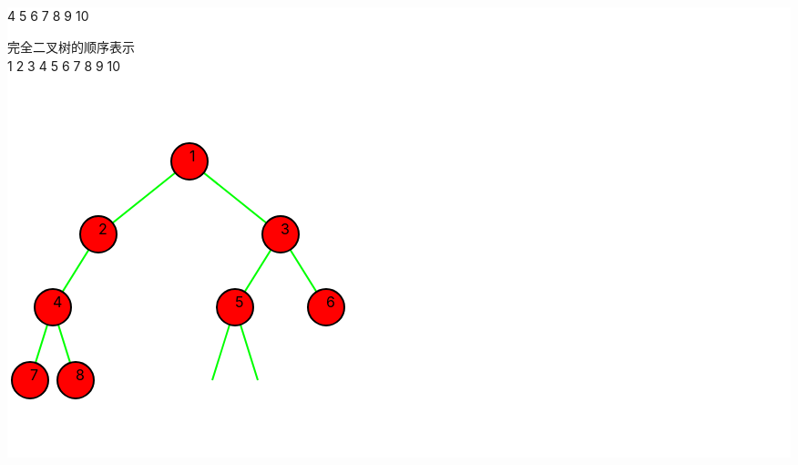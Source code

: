   <circle r="20" cx="50" cy="240" stroke-width="2" stroke="#000" fill="red"/>
  <text font-size="16" x="50" y="240" fill="#000">4</text>
  <circle r="20" cx="150" cy="240" stroke-width="2" stroke="#000" fill="red"/>
  <text font-size="16" x="150" y="240" fill="#000">5</text>
  
  <circle r="20" cx="250"  cy="240" stroke-width="2" stroke="#000" fill="red"/>
  <text font-size="16" x="250" y="240" fill="#000">6</text>
  <circle r="20" cx="350" cy="240" stroke-width="2" stroke="#000" fill="red"/>
  <text font-size="16" x="350" y="240" fill="#000">7</text>
  
  <circle r="20" cx="25" cy="320" stroke-width="2" stroke="#000" fill="red"/>
  <text font-size="16" x="25" y="320" fill="#000">8</text>
  <circle r="20" cx="75" cy="320" stroke-width="2" stroke="#000" fill="red"/>
  <text font-size="16" x="75" y="320" fill="#000">9</text>
  
   <circle r="20" cx="125" cy="320" stroke-width="2" stroke="#000" fill="red"/>
  <text font-size="16" x="125" y="320" fill="#000">10</text>
  
</svg>  

完全二叉树的顺序表示  
1 2 3 4 5 6 7 8 9 10  

<svg width="400" height="400">

  <line x1="100" y1="160" x2="200" y2="80" style ="stroke-width: 2; stroke: #00ff00;" /> 
  <line x1="300" y1="160" x2="200" y2="80" style ="stroke-width: 2; stroke: #00ff00;" /> 
  
  <line x1="50" y1="240" x2="100" y2="160" style ="stroke-width: 2; stroke: #00ff00;" /> 
    
  <line x1="250" y1="240" x2="300" y2="160" style ="stroke-width: 2; stroke: #00ff00;" /> 
  <line x1="350" y1="240" x2="300" y2="160" style ="stroke-width: 2; stroke: #00ff00;" />  
  
  <line x1="25" y1="320" x2="50" y2="240" style ="stroke-width: 2; stroke: #00ff00;" /> 
   <line x1="75" y1="320" x2="50" y2="240" style ="stroke-width: 2; stroke: #00ff00;" />   
 
  <line x1="225" y1="320" x2="250" y2="240" style ="stroke-width: 2; stroke: #00ff00;" /> 
  <line x1="275" y1="320" x2="250" y2="240" style ="stroke-width: 2; stroke: #00ff00;" /> 

  <circle r="20" cx="200" cy="80" stroke-width="2" stroke="#000" fill="red"/>
  <text font-size="16" x="200" y="80"  fill="#000">1</text>

  <circle r="20" cx="100" cy="160" stroke-width="2" stroke="#000" fill="red"/>
  <text font-size="16" x="100" y="160" fill="#000">2</text>
  <circle r="20" cx="300"  cy="160" stroke-width="2" stroke="#000" fill="red"/>
  <text font-size="16" x="300" y="160" fill="#000">3</text>

  <circle r="20" cx="50" cy="240" stroke-width="2" stroke="#000" fill="red"/>
  <text font-size="16" x="50" y="240" fill="#000">4</text>
  
  <circle r="20" cx="250"  cy="240" stroke-width="2" stroke="#000" fill="red"/>
  <text font-size="16" x="250" y="240" fill="#000">5</text>
  <circle r="20" cx="350" cy="240" stroke-width="2" stroke="#000" fill="red"/>
  <text font-size="16" x="350" y="240" fill="#000">6</text>
  
  <circle r="20" cx="25" cy="320" stroke-width="2" stroke="#000" fill="red"/>
  <text font-size="16" x="25" y="320" fill="#000">7</text>
  <circle r="20" cx="75" cy="320" stroke-width="2" stroke="#000" fill="red"/>
  <text font-size="16" x="75" y="320" fill="#000">8</text>

